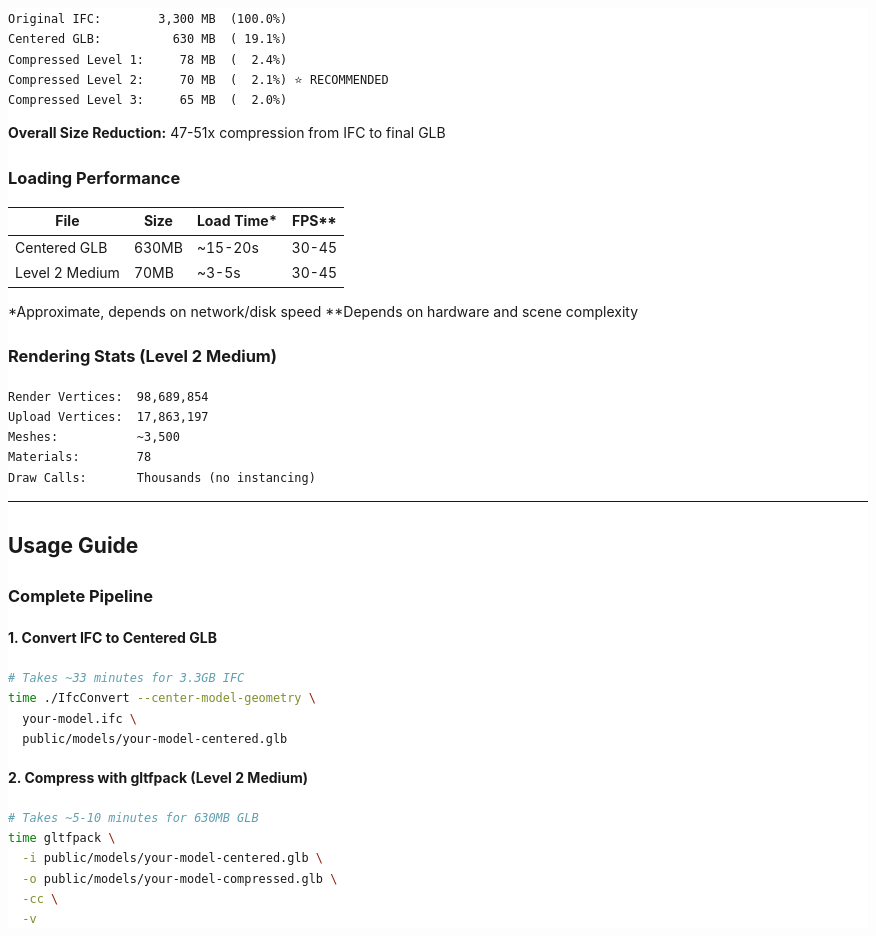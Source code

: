 ```
Original IFC:        3,300 MB  (100.0%)
Centered GLB:          630 MB  ( 19.1%)
Compressed Level 1:     78 MB  (  2.4%)
Compressed Level 2:     70 MB  (  2.1%) ⭐ RECOMMENDED
Compressed Level 3:     65 MB  (  2.0%)
```

**Overall Size Reduction:** 47-51x compression from IFC to final GLB

### Loading Performance

| File | Size | Load Time* | FPS** |
|------|------|-----------|-------|
| Centered GLB | 630MB | ~15-20s | 30-45 |
| Level 2 Medium | 70MB | ~3-5s | 30-45 |

*Approximate, depends on network/disk speed
**Depends on hardware and scene complexity

### Rendering Stats (Level 2 Medium)

```
Render Vertices:  98,689,854
Upload Vertices:  17,863,197
Meshes:           ~3,500
Materials:        78
Draw Calls:       Thousands (no instancing)
```

---

## Usage Guide

### Complete Pipeline

#### 1. Convert IFC to Centered GLB
```bash
# Takes ~33 minutes for 3.3GB IFC
time ./IfcConvert --center-model-geometry \
  your-model.ifc \
  public/models/your-model-centered.glb
```

#### 2. Compress with gltfpack (Level 2 Medium)
```bash
# Takes ~5-10 minutes for 630MB GLB
time gltfpack \
  -i public/models/your-model-centered.glb \
  -o public/models/your-model-compressed.glb \
  -cc \
  -v
```
